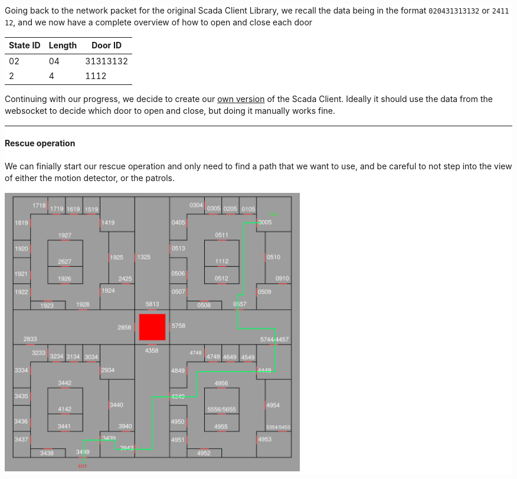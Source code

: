 Going back to the network packet for the original Scada Client Library, we recall the data being in the format `020431313132` or `241112`, and we now have a complete overview of how to open and close each door

| State ID | Length | Door ID  |
| -------- | ------ | -------- |
| 02       | 04     | 31313132 |
| 2        | 4      | 1112     |

Continuing with our progress, we decide to create our [own version](./3_scada/gissel/scada_client.py) of the Scada Client. Ideally it should use the data from the websocket to decide which door to open and close, but doing it manually works fine.

---

#### Rescue operation

We can finially start our rescue operation and only need to find a path that we want to use, and be careful to not step into the view of either the motion detector, or the patrols.

<img src="https://raw.githubusercontent.com/mklarz/ctf-writeups/main/2020/etterretningstjenesten/cybertalent-winter/2_oppdrag/3_scada/gissel/screenshots/5d3bf4df9c45481e8702bb811f09feba.png" width="500">
